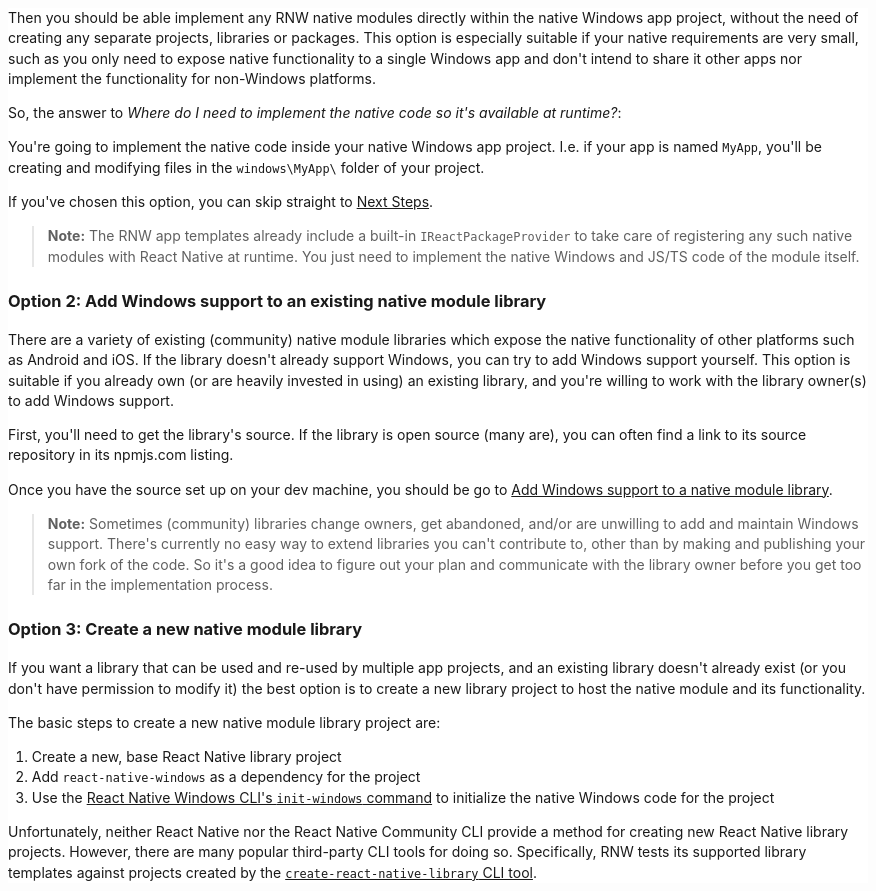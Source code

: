 Then you should be able implement any RNW native modules directly within the native Windows app project, without the need of creating any separate projects, libraries or packages. This option is especially suitable if your native requirements are very small, such as you only need to expose native functionality to a single Windows app and don't intend to share it other apps nor implement the functionality for non-Windows platforms.

So, the answer to *Where do I need to implement the native code so it's available at runtime?*:

You're going to implement the native code inside your native Windows app project. I.e. if your app is named `MyApp`, you'll be creating and modifying files in the `windows\MyApp\` folder of your project.

If you've chosen this option, you can skip straight to [Next Steps](#next-steps).

> **Note:** The RNW app templates already include a built-in `IReactPackageProvider` to take care of registering any such native modules with React Native at runtime. You just need to implement the native Windows and JS/TS code of the module itself.

### Option 2: Add Windows support to an existing native module library

There are a variety of existing (community) native module libraries which expose the native functionality of other platforms such as Android and iOS. If the library doesn't already support Windows, you can try to add Windows support yourself. This option is suitable if you already own (or are heavily invested in using) an existing library, and you're willing to work with the library owner(s) to add Windows support.

First, you'll need to get the library's source. If the library is open source (many are), you can often find a link to its source repository in its npmjs.com listing.

Once you have the source set up on your dev machine, you should be go to [Add Windows support to a native module library](#add-windows-support-to-a-native-module-library).

> **Note:** Sometimes (community) libraries change owners, get abandoned, and/or are unwilling to add and maintain Windows support. There's currently no easy way to extend libraries you can't contribute to, other than by making and publishing your own fork of the code. So it's a good idea to figure out your plan and communicate with the library owner before you get too far in the implementation process.

### Option 3: Create a new native module library

If you want a library that can be used and re-used by multiple app projects, and an existing library doesn't already exist (or you don't have permission to modify it) the best option is to create a new library project to host the native module and its functionality.

The basic steps to create a new native module library project are:

1. Create a new, base React Native library project
1. Add `react-native-windows` as a dependency for the project
1. Use the [React Native Windows CLI's `init-windows` command](init-windows-cli.md) to initialize the native Windows code for the project

Unfortunately, neither React Native nor the React Native Community CLI provide a method for creating new React Native library projects. However, there are many popular third-party CLI tools for doing so. Specifically, RNW tests its supported library templates against projects created by the [`create-react-native-library` CLI tool](https://callstack.github.io/react-native-builder-bob/create).
